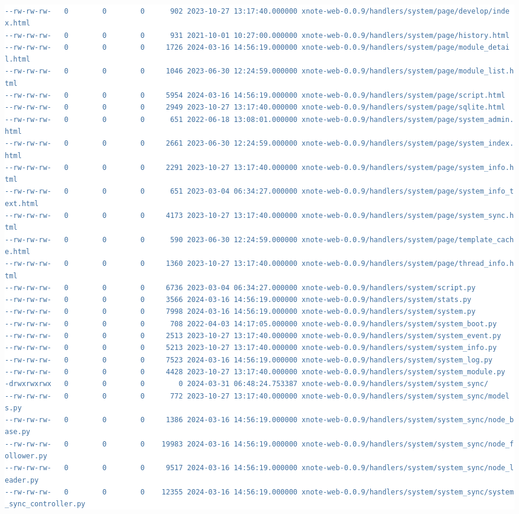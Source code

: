 ```diff
--rw-rw-rw-   0        0        0      902 2023-10-27 13:17:40.000000 xnote-web-0.0.9/handlers/system/page/develop/index.html
--rw-rw-rw-   0        0        0      931 2021-10-01 10:27:00.000000 xnote-web-0.0.9/handlers/system/page/history.html
--rw-rw-rw-   0        0        0     1726 2024-03-16 14:56:19.000000 xnote-web-0.0.9/handlers/system/page/module_detail.html
--rw-rw-rw-   0        0        0     1046 2023-06-30 12:24:59.000000 xnote-web-0.0.9/handlers/system/page/module_list.html
--rw-rw-rw-   0        0        0     5954 2024-03-16 14:56:19.000000 xnote-web-0.0.9/handlers/system/page/script.html
--rw-rw-rw-   0        0        0     2949 2023-10-27 13:17:40.000000 xnote-web-0.0.9/handlers/system/page/sqlite.html
--rw-rw-rw-   0        0        0      651 2022-06-18 13:08:01.000000 xnote-web-0.0.9/handlers/system/page/system_admin.html
--rw-rw-rw-   0        0        0     2661 2023-06-30 12:24:59.000000 xnote-web-0.0.9/handlers/system/page/system_index.html
--rw-rw-rw-   0        0        0     2291 2023-10-27 13:17:40.000000 xnote-web-0.0.9/handlers/system/page/system_info.html
--rw-rw-rw-   0        0        0      651 2023-03-04 06:34:27.000000 xnote-web-0.0.9/handlers/system/page/system_info_text.html
--rw-rw-rw-   0        0        0     4173 2023-10-27 13:17:40.000000 xnote-web-0.0.9/handlers/system/page/system_sync.html
--rw-rw-rw-   0        0        0      590 2023-06-30 12:24:59.000000 xnote-web-0.0.9/handlers/system/page/template_cache.html
--rw-rw-rw-   0        0        0     1360 2023-10-27 13:17:40.000000 xnote-web-0.0.9/handlers/system/page/thread_info.html
--rw-rw-rw-   0        0        0     6736 2023-03-04 06:34:27.000000 xnote-web-0.0.9/handlers/system/script.py
--rw-rw-rw-   0        0        0     3566 2024-03-16 14:56:19.000000 xnote-web-0.0.9/handlers/system/stats.py
--rw-rw-rw-   0        0        0     7998 2024-03-16 14:56:19.000000 xnote-web-0.0.9/handlers/system/system.py
--rw-rw-rw-   0        0        0      708 2022-04-03 14:17:05.000000 xnote-web-0.0.9/handlers/system/system_boot.py
--rw-rw-rw-   0        0        0     2513 2023-10-27 13:17:40.000000 xnote-web-0.0.9/handlers/system/system_event.py
--rw-rw-rw-   0        0        0     5213 2023-10-27 13:17:40.000000 xnote-web-0.0.9/handlers/system/system_info.py
--rw-rw-rw-   0        0        0     7523 2024-03-16 14:56:19.000000 xnote-web-0.0.9/handlers/system/system_log.py
--rw-rw-rw-   0        0        0     4428 2023-10-27 13:17:40.000000 xnote-web-0.0.9/handlers/system/system_module.py
-drwxrwxrwx   0        0        0        0 2024-03-31 06:48:24.753387 xnote-web-0.0.9/handlers/system/system_sync/
--rw-rw-rw-   0        0        0      772 2023-10-27 13:17:40.000000 xnote-web-0.0.9/handlers/system/system_sync/models.py
--rw-rw-rw-   0        0        0     1386 2024-03-16 14:56:19.000000 xnote-web-0.0.9/handlers/system/system_sync/node_base.py
--rw-rw-rw-   0        0        0    19983 2024-03-16 14:56:19.000000 xnote-web-0.0.9/handlers/system/system_sync/node_follower.py
--rw-rw-rw-   0        0        0     9517 2024-03-16 14:56:19.000000 xnote-web-0.0.9/handlers/system/system_sync/node_leader.py
--rw-rw-rw-   0        0        0    12355 2024-03-16 14:56:19.000000 xnote-web-0.0.9/handlers/system/system_sync/system_sync_controller.py
